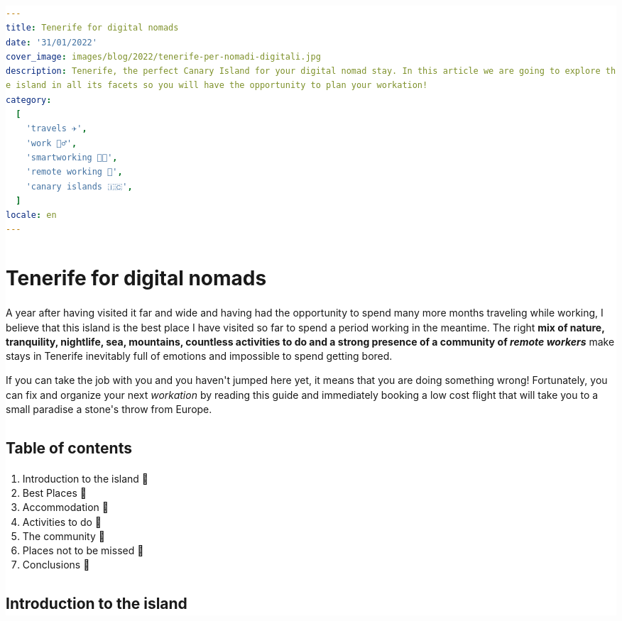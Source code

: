 ```yaml
---
title: Tenerife for digital nomads
date: '31/01/2022'
cover_image: images/blog/2022/tenerife-per-nomadi-digitali.jpg
description: Tenerife, the perfect Canary Island for your digital nomad stay. In this article we are going to explore the island in all its facets so you will have the opportunity to plan your workation!
category:
  [
    'travels ✈️',
    'work 🤵‍♂️',
    'smartworking 👨‍💻',
    'remote working 🌴',
    'canary islands 🇮🇨',
  ]
locale: en
---
```


# Tenerife for digital nomads

A year after having visited it far and wide and having had the opportunity to spend many more months traveling while working, I believe that this island is the best place I have visited so far to spend a period working in the meantime. The right **mix of nature, tranquility, nightlife, sea, mountains, countless activities to do and a strong presence of a community of _remote workers_** make stays in Tenerife inevitably full of emotions and impossible to spend getting bored.

<divider variant="2.5"/>

If you can take the job with you and you haven't jumped here yet, it means that you are doing something wrong! Fortunately, you can fix and organize your next _workation_ by reading this guide and immediately booking a low cost flight that will take you to a small paradise a stone's throw from Europe.

## Table of contents

1. <Link  href="#introduction_to_the_island" title="Introduction to the island" target="_self">Introduction to the island 🔗</Link>
2. <Link  href="#best_places" title="Best Places" target="_self">Best Places 🔗</Link>
3. <Link  href="#accommodation" title="Accommodation" target="_self">Accommodation 🔗</Link>
4. <Link  href="#activities_to_do" title="Activities to do" target="_self">Activities to do 🔗</Link>
5. <Link  href="#the_community" title="The community" target="_self">The community 🔗</Link>
6. <Link  href="#places_not_to_be_missed" title="Places not to be missed" target="_self">Places not to be missed 🔗</Link>
7. <Link  href="#conclusions" title="Conclusions" target="_self">Conclusions 🔗</Link>

<span id="introduction_to_the_island"/>

## Introduction to the island
